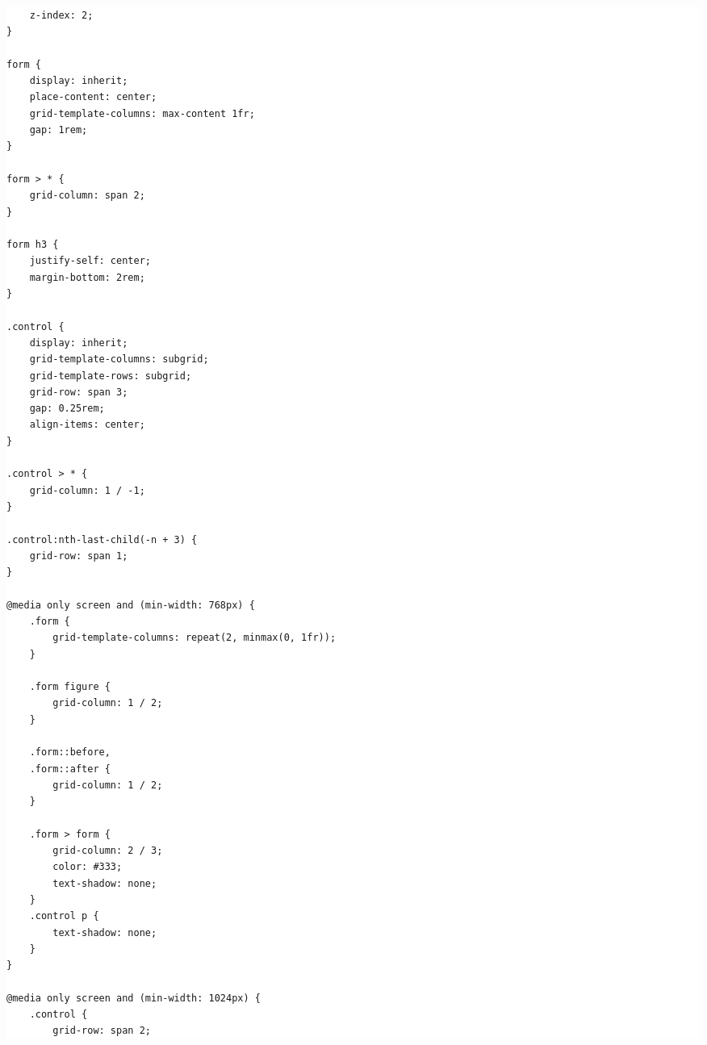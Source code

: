 ```
    z-index: 2;
}
​
form {
    display: inherit;
    place-content: center;
    grid-template-columns: max-content 1fr;
    gap: 1rem;
}
​
form > * {
    grid-column: span 2;
}
​
form h3 {
    justify-self: center;
    margin-bottom: 2rem;
}
​
.control {
    display: inherit;
    grid-template-columns: subgrid;
    grid-template-rows: subgrid;
    grid-row: span 3;
    gap: 0.25rem;
    align-items: center;
}
​
.control > * {
    grid-column: 1 / -1;
}
​
.control:nth-last-child(-n + 3) {
    grid-row: span 1;
}
​
@media only screen and (min-width: 768px) {
    .form {
        grid-template-columns: repeat(2, minmax(0, 1fr));
    }
​
    .form figure {
        grid-column: 1 / 2;
    }
​
    .form::before,
    .form::after {
        grid-column: 1 / 2;
    }
​
    .form > form {
        grid-column: 2 / 3;
        color: #333;
        text-shadow: none;
    }
    .control p {
        text-shadow: none;
    }
}
​
@media only screen and (min-width: 1024px) {
    .control {
        grid-row: span 2;
```